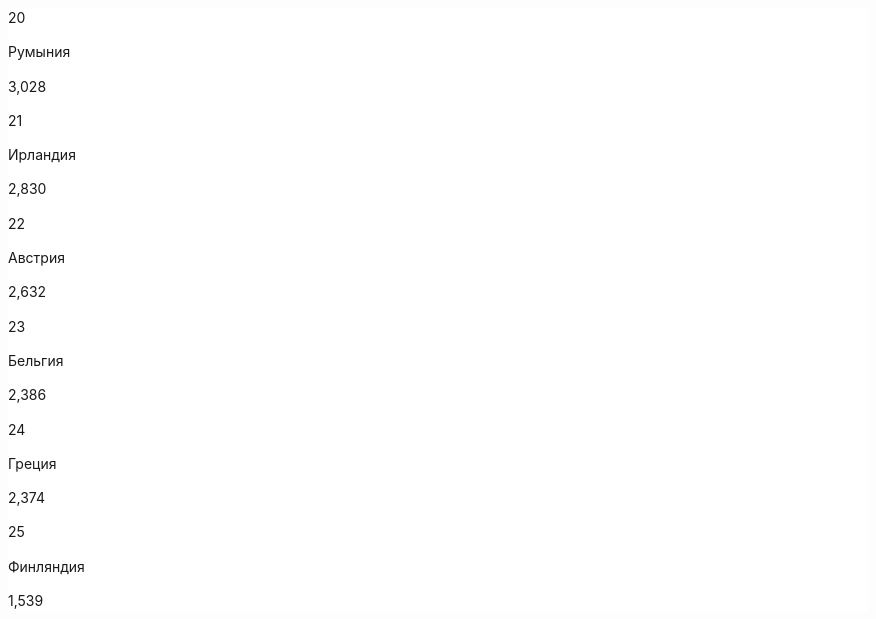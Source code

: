 


20


Румыния


3,028






21


Ирландия


2,830






22


Австрия


2,632






23


Бельгия


2,386






24


Греция


2,374






25


Финляндия


1,539


